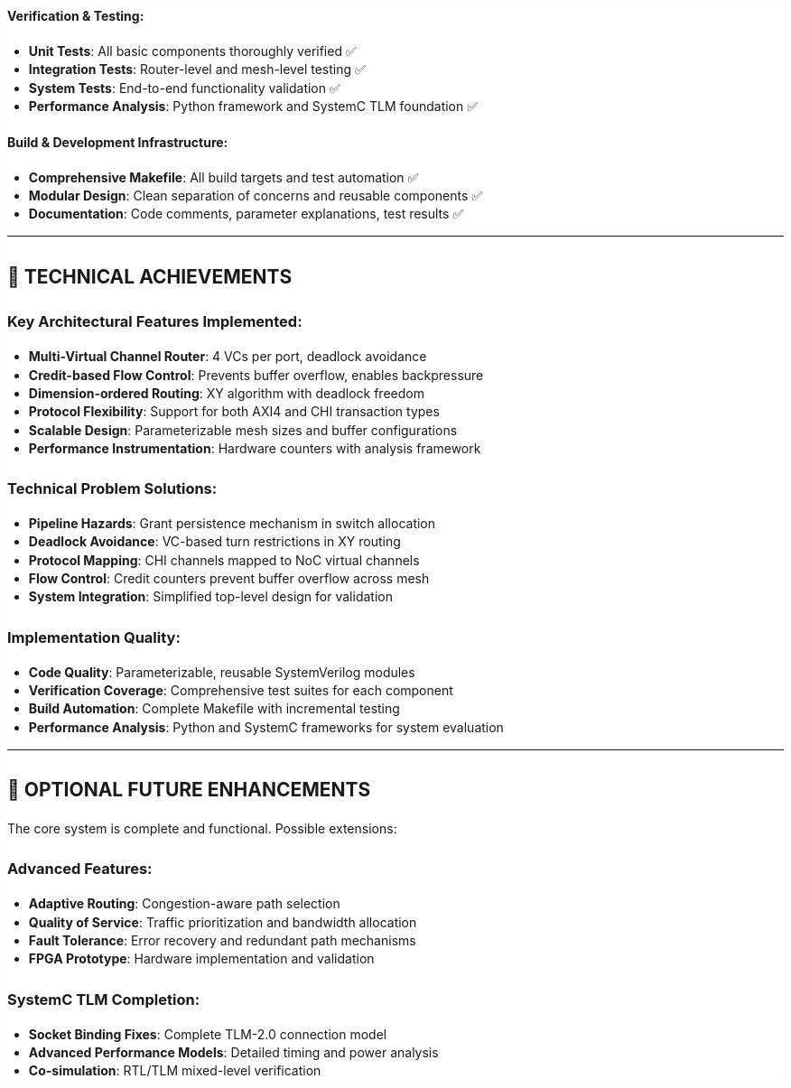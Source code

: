 #### Verification & Testing:
- **Unit Tests**: All basic components thoroughly verified ✅
- **Integration Tests**: Router-level and mesh-level testing ✅
- **System Tests**: End-to-end functionality validation ✅
- **Performance Analysis**: Python framework and SystemC TLM foundation ✅

#### Build & Development Infrastructure:
- **Comprehensive Makefile**: All build targets and test automation ✅
- **Modular Design**: Clean separation of concerns and reusable components ✅
- **Documentation**: Code comments, parameter explanations, test results ✅

---

## 🔧 TECHNICAL ACHIEVEMENTS

### Key Architectural Features Implemented:
- **Multi-Virtual Channel Router**: 4 VCs per port, deadlock avoidance
- **Credit-based Flow Control**: Prevents buffer overflow, enables backpressure
- **Dimension-ordered Routing**: XY algorithm with deadlock freedom
- **Protocol Flexibility**: Support for both AXI4 and CHI transaction types
- **Scalable Design**: Parameterizable mesh sizes and buffer configurations
- **Performance Instrumentation**: Hardware counters with analysis framework

### Technical Problem Solutions:
- **Pipeline Hazards**: Grant persistence mechanism in switch allocation
- **Deadlock Avoidance**: VC-based turn restrictions in XY routing
- **Protocol Mapping**: CHI channels mapped to NoC virtual channels
- **Flow Control**: Credit counters prevent buffer overflow across mesh
- **System Integration**: Simplified top-level design for validation

### Implementation Quality:
- **Code Quality**: Parameterizable, reusable SystemVerilog modules
- **Verification Coverage**: Comprehensive test suites for each component
- **Build Automation**: Complete Makefile with incremental testing
- **Performance Analysis**: Python and SystemC frameworks for system evaluation

---

## 🌟 OPTIONAL FUTURE ENHANCEMENTS

The core system is complete and functional. Possible extensions:

### Advanced Features:
- **Adaptive Routing**: Congestion-aware path selection
- **Quality of Service**: Traffic prioritization and bandwidth allocation  
- **Fault Tolerance**: Error recovery and redundant path mechanisms
- **FPGA Prototype**: Hardware implementation and validation

### SystemC TLM Completion:
- **Socket Binding Fixes**: Complete TLM-2.0 connection model
- **Advanced Performance Models**: Detailed timing and power analysis
- **Co-simulation**: RTL/TLM mixed-level verification
